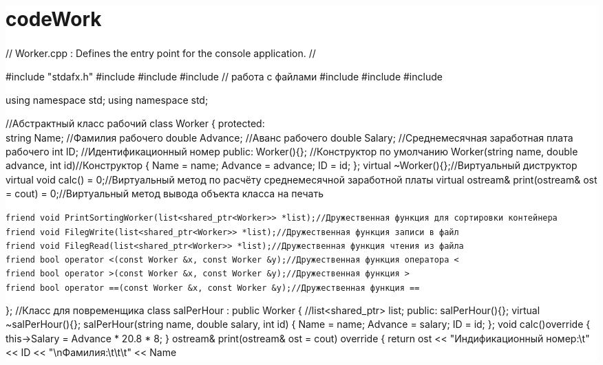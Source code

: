 # codeWork
// Worker.cpp : Defines the entry point for the console application.
//

#include "stdafx.h"
#include <iostream>
#include <string>
#include <fstream> // работа с файлами
#include <list>
#include <memory>
#include <mutex>

using namespace std;
using namespace std;

//Абстрактный класс рабочий
class Worker
{
protected:	
	string Name;			//Фамилия рабочего
	double Advance;			//Аванс рабочего
	double Salary;			//Среднемесячная заработная плата рабочего
	int ID;					//Идентификационный номер
public:
	Worker(){};				//Конструктор по умолчанию
	Worker(string name, double advance, int id)//Конструктор
	{
		Name = name;
		Advance = advance;
		ID = id;
	};
	virtual ~Worker(){};//Виртуальный диструктор 
	virtual void calc() = 0;//Виртуальный метод по расчёту среднемесячной заработной платы
	virtual ostream& print(ostream& ost = cout) = 0;//Виртуальный метод вывода объекта класса на печать
	
	friend void PrintSortingWorker(list<shared_ptr<Worker>> *list);//Дружественная функция для сортировки контейнера
	friend void FilegWrite(list<shared_ptr<Worker>> *list);//Дружественная функция записи в файл 
	friend void FilegRead(list<shared_ptr<Worker>> *list);//Дружественная функция чтения из файла
	friend bool operator <(const Worker &x, const Worker &y);//Дружественная функция оператора <	
	friend bool operator >(const Worker &x, const Worker &y);//Дружественная функция >
	friend bool operator ==(const Worker &x, const Worker &y);//Дружественная функция ==
};
//Класс для повременщика
class salPerHour : public Worker
{
	//list<shared_ptr<Worker>> list;
public:
	salPerHour(){};
	virtual ~salPerHour(){};
	salPerHour(string name, double salary, int id)
	{
		Name = name;
		Advance = salary;
		ID = id;
	};
	void calc()override
	{
		this->Salary = Advance * 20.8 * 8;
	}
	ostream& print(ostream& ost = cout) override
	{
		return ost << "Индификационный номер:\t" << ID
			<< "\nФамилия:\t\t\t" << Name